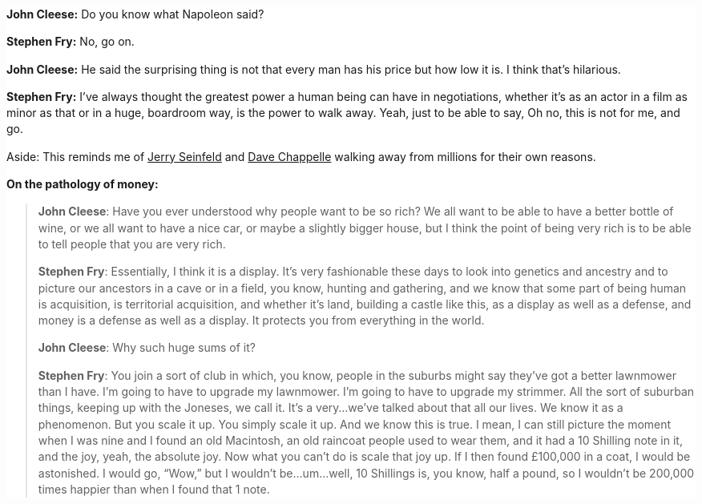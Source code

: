   <p>
    <strong>John Cleese:</strong>&nbsp;Do you know what Napoleon said?
  </p>
  
  <p>
    <strong>Stephen Fry:</strong>&nbsp;No, go on.
  </p>
  
  <p>
    <strong>John Cleese:</strong>&nbsp;He said the surprising thing is not that every man has his price but how low it is. I think that&#8217;s hilarious.
  </p>
  
  <p>
    <strong>Stephen Fry:</strong>&nbsp;I&#8217;ve always thought the greatest power a human being can have in negotiations, whether it&#8217;s as an actor in a film as minor as that or in a huge, boardroom way, is the power to walk away. Yeah, just to be able to say, Oh no, this is not for me, and go.
  </p>
</blockquote>

Aside: This reminds me of&nbsp;[Jerry Seinfeld][6]&nbsp;and&nbsp;[Dave Chappelle][7]&nbsp;walking away from millions for their own reasons.

**On the pathology of money:**

<blockquote class="wp-block-quote is-layout-flow wp-block-quote-is-layout-flow">
  <p>
    <strong>John Cleese</strong>: Have you ever understood why people want to be so rich? We all want to be able to have a better bottle of wine, or we all want to have a nice car, or maybe a slightly bigger house, but I think the point of being very rich is to be able to tell people that you are very rich.
  </p>
  
  <p>
    <strong>Stephen Fry</strong>: Essentially, I think it is a display. It&#8217;s very fashionable these days to look into genetics and ancestry and to picture our ancestors in a cave or in a field, you know, hunting and gathering, and we know that some part of being human is acquisition, is territorial acquisition, and whether it&#8217;s land, building a castle like this, as a display as well as a defense, and money is a defense as well as a display. It protects you from everything in the world.
  </p>
  
  <p>
    <strong>John Cleese</strong>: Why such huge sums of it?
  </p>
  
  <p>
    <strong>Stephen Fry</strong>: You join a sort of club in which, you know, people in the suburbs might say they&#8217;ve got a better lawnmower than I have. I&#8217;m going to have to upgrade my lawnmower. I&#8217;m going to have to upgrade my strimmer. All the sort of suburban things, keeping up with the Joneses, we call it. It&#8217;s a very&#8230;we&#8217;ve talked about that all our lives. We know it as a phenomenon. But you scale it up. You simply scale it up. And we know this is true. I mean, I can still picture the moment when I was nine and I found an old Macintosh, an old raincoat people used to wear them, and it had a 10 Shilling note in it, and the joy, yeah, the absolute joy. Now what you can&#8217;t do is scale that joy up. If I then found £100,000 in a coat, I would be astonished. I would go, &#8220;Wow,&#8221; but I wouldn&#8217;t be&#8230;um&#8230;well, 10 Shillings is, you know, half a pound, so I wouldn&#8217;t be 200,000 times happier than when I found that 1 note.
  </p>
  

 [1]: https://www.youtube.com/watch?v=FZfGRZSub14&t=2561s
 [2]: https://bhuvan.substack.com/p/stories-that-cause-bank-failures#%C2%A7invisible-scars
 [3]: https://bhuvan.substack.com/p/violent-kindness
 [4]: https://www.apa.org/news/press/releases/stress/2023/collective-trauma-recovery
 [5]: https://en.wikipedia.org/wiki/Dark_matter
 [6]: https://time.com/6103335/seinfeld-netflix-business/
 [7]: https://www.washingtonpost.com/news/arts-and-entertainment/wp/2014/06/11/dave-chappelle-gets-real-does-he-regret-walking-away-from-millions-of-dollars/
 [8]: https://www.amazon.in/Balance-Invest-Happiness-Health-Wealth/dp/1774580756/ref=sr_1_1?crid=1816YHI9PWF9Z&keywords=balance+andrew+hallam&qid=1701519479&sprefix=balance+andre%2Caps%2C218&sr=8-1
 [9]: https://zerodha.com/z-connect/coin/coin-newsletter/a-life-well-lived
 [10]: https://bhuvan.substack.com/i/139145084/unpublic-whispers
 [11]: https://www.adweek.com/media/advertisers-x-exit-has-been-a-trickle-rather-than-an-exodus/?curator=MediaREDEF
 [12]: https://x.com/Noahpinion/status/1715386596059722215?s=20
 [13]: https://www.astralcodexten.com/p/book-review-elon-musk
 [14]: http://web.archive.org/web/20231203014822/https://www.astralcodexten.com/p/book-review-elon-musk
 [15]: https://www.trend-mill.com/p/x-enters-the-death-spiral?utm_source=substack&utm_campaign=post_embed&utm_medium=web
 [16]: http://web.archive.org/web/20231203073651/https://www.trend-mill.com/p/x-enters-the-death-spiral
 [17]: https://www.theintrinsicperspective.com/p/stop-trying-to-make-a-good-social
 [18]: http://web.archive.org/web/20231203072356/https://www.theintrinsicperspective.com/p/stop-trying-to-make-a-good-social
 [19]: https://substack.com/@lyle/note/c-44591420
 [20]: https://ourworldindata.org/grapher/income-share-top-1-before-tax-wid-extrapolations?country=USA~ITA~GBR~CAN~CHN~European+Union+%28WID%29~IND~RUS~AUS~DEU
 [21]: https://wid.world/
 [22]: http://davidsplinter.com/AutenSplinter-Tax_Data_and_Inequality.pdf
 [23]: https://marginalrevolution.com/marginalrevolution/2017/10/pikettys-data-reliable.html
 [24]: https://web.archive.org/web/20230320082134/https://marginalrevolution.com/marginalrevolution/2017/10/pikettys-data-reliable.html
 [25]: https://cepr.org/voxeu/columns/response-ft
 [26]: https://web.archive.org/web/20221006004826/https://cepr.org/voxeu/columns/response-ft
 [27]: https://www.vox.com/policy-and-politics/2018/1/10/16850050/inequality-tax-return-data-saez-piketty
 [28]: http://web.archive.org/web/20230805203615/https://www.vox.com/policy-and-politics/2018/1/10/16850050/inequality-tax-return-data-saez-piketty
 [29]: https://twitter.com/VincentGeloso/status/1729719778305073451
 [30]: https://theconversation.com/india-how-covid-enabled-new-forms-of-economic-abuse-of-women-212822
 [31]: https://web.archive.org/web/20231128032119/https://theconversation.com/india-how-covid-enabled-new-forms-of-economic-abuse-of-women-212822
 [32]: https://foreignpolicy.com/2023/11/18/argentina-election-milei-economy-social-media-young-voters/
 [33]: https://web.archive.org/web/20231128053706/https://foreignpolicy.com/2023/11/18/argentina-election-milei-economy-social-media-young-voters/
 [34]: https://tannerlectures.utah.edu/_resources/documents/a-to-z/s/sandel00.pdf
 [35]: https://www.bostonreview.net/forum/forum-sandel-markets-morals/
 [36]: https://web.archive.org/web/20230525192903/https://www.bostonreview.net/forum/forum-sandel-markets-morals/
 [37]: https://www.wired.com/story/youtube-instagram-reels-india-elections/
 [38]: https://web.archive.org/web/20231202033540/https://www.wired.com/story/youtube-instagram-reels-india-elections/
 [39]: https://www.bebhuvan.com/musings/dear-influencers-please-stop-hurting-india/
 [40]: https://web.archive.org/web/20231203082008/https://www.bebhuvan.com/musings/dear-influencers-please-stop-hurting-india/
 [41]: https://www.foreignaffairs.com/united-states/washingtons-looming-middle-eastern-quagmire
 [42]: https://web.archive.org/web/20231202034827/https://www.foreignaffairs.com/united-states/washingtons-looming-middle-eastern-quagmire
 [43]: https://www.economist.com/finance-and-economics/2023/11/29/an-unruly-opec-is-causing-problems-for-russia-and-saudi-arabia
 [44]: http://web.archive.org/web/20231202070053/https://www.economist.com/finance-and-economics/2023/11/29/an-unruly-opec-is-causing-problems-for-russia-and-saudi-arabia
 [45]: https://www.phenomenalworld.org/interviews/oil-and-politics-in-the-mid-transition/
 [46]: https://web.archive.org/web/20231104231104/https://www.phenomenalworld.org/interviews/oil-and-politics-in-the-mid-transition/
 [47]: https://us8.campaign-archive.com/?u=18058af086319ba6afad752ec&id=17a67df011
 [48]: https://www.economist.com/china/2023/11/27/will-china-save-the-planet-or-destroy-it
 [49]: https://web.archive.org/web/20231202073154/https://www.economist.com/china/2023/11/27/will-china-save-the-planet-or-destroy-it